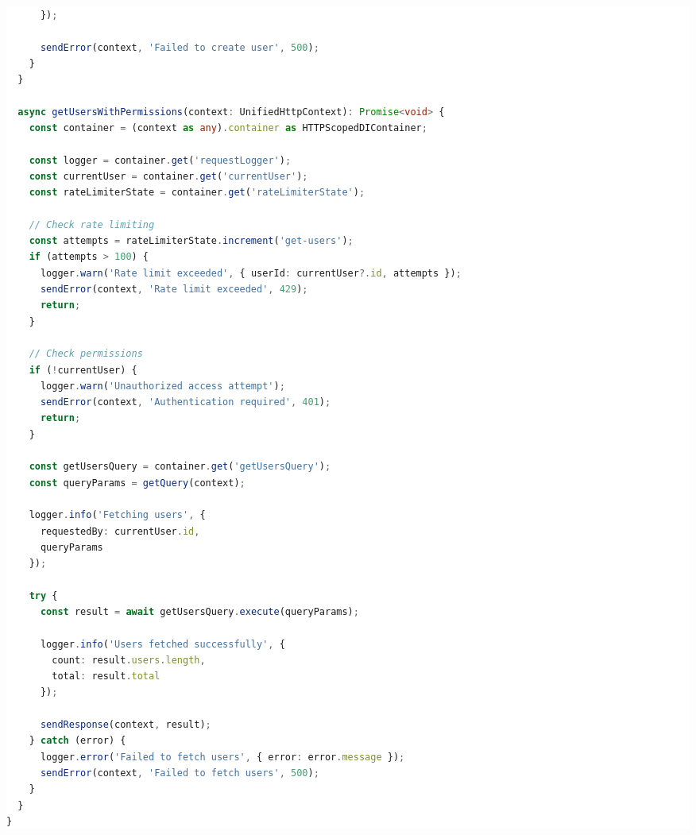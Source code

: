 ```typescript
      });
      
      sendError(context, 'Failed to create user', 500);
    }
  }

  async getUsersWithPermissions(context: UnifiedHttpContext): Promise<void> {
    const container = (context as any).container as HTTPScopedDIContainer;
    
    const logger = container.get('requestLogger');
    const currentUser = container.get('currentUser');
    const rateLimiterState = container.get('rateLimiterState');
    
    // Check rate limiting
    const attempts = rateLimiterState.increment('get-users');
    if (attempts > 100) {
      logger.warn('Rate limit exceeded', { userId: currentUser?.id, attempts });
      sendError(context, 'Rate limit exceeded', 429);
      return;
    }
    
    // Check permissions
    if (!currentUser) {
      logger.warn('Unauthorized access attempt');
      sendError(context, 'Authentication required', 401);
      return;
    }
    
    const getUsersQuery = container.get('getUsersQuery');
    const queryParams = getQuery(context);
    
    logger.info('Fetching users', { 
      requestedBy: currentUser.id,
      queryParams 
    });
    
    try {
      const result = await getUsersQuery.execute(queryParams);
      
      logger.info('Users fetched successfully', { 
        count: result.users.length,
        total: result.total 
      });
      
      sendResponse(context, result);
    } catch (error) {
      logger.error('Failed to fetch users', { error: error.message });
      sendError(context, 'Failed to fetch users', 500);
    }
  }
}
```
